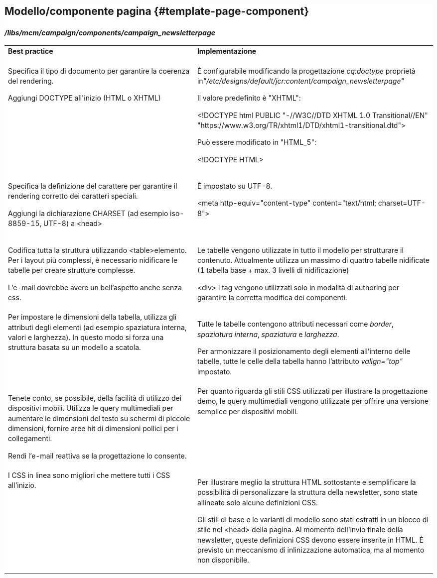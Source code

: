 ## Modello/componente pagina {#template-page-component}

***/libs/mcm/campaign/components/campaign_newsletterpage***

<table> 
 <tbody> 
  <tr> 
   <td><strong>Best practice</strong></td> 
   <td><strong>Implementazione</strong></td> 
  </tr> 
  <tr> 
   <td><p>Specifica il tipo di documento per garantire la coerenza del rendering.</p> <p>Aggiungi DOCTYPE all'inizio (HTML o XHTML)</p> </td> 
   <td><p>È configurabile modificando la progettazione <i>cq:doctype</i> proprietà in<i>"/etc/designs/default/jcr:content/campaign_newsletterpage"</i></p> <p>Il valore predefinito è "XHTML":</p> <p>&lt;!DOCTYPE html PUBLIC "-//W3C//DTD XHTML 1.0 Transitional//EN" "https://www.w3.org/TR/xhtml1/DTD/xhtml1-transitional.dtd"&gt;</p> <p>Può essere modificato in "HTML_5":</p> <p>&lt;!DOCTYPE HTML&gt;</p> </td> 
  </tr> 
  <tr> 
   <td><p>Specifica la definizione del carattere per garantire il rendering corretto dei caratteri speciali.</p> <p>Aggiungi la dichiarazione CHARSET (ad esempio iso-8859-15, UTF-8) a &lt;head&gt;</p> </td> 
   <td><p>È impostato su UTF-8.</p> <p>&lt;meta http-equiv="content-type" content="text/html; charset=UTF-8"&gt;</p> </td> 
  </tr> 
  <tr> 
   <td><p>Codifica tutta la struttura utilizzando &lt;table&gt;elemento. Per i layout più complessi, è necessario nidificare le tabelle per creare strutture complesse.</p> <p>L’e-mail dovrebbe avere un bell’aspetto anche senza css.</p> </td> 
   <td><p>Le tabelle vengono utilizzate in tutto il modello per strutturare il contenuto. Attualmente utilizza un massimo di quattro tabelle nidificate (1 tabella base + max. 3 livelli di nidificazione)</p> <p>&lt;div&gt; I tag vengono utilizzati solo in modalità di authoring per garantire la corretta modifica dei componenti.</p> </td> 
  </tr> 
  <tr> 
   <td>Per impostare le dimensioni della tabella, utilizza gli attributi degli elementi (ad esempio spaziatura interna, valori e larghezza). In questo modo si forza una struttura basata su un modello a scatola.</td> 
   <td><p>Tutte le tabelle contengono attributi necessari come <i>border</i>, <i>spaziatura interna</i>, <i>spaziatura</i> e <i>larghezza</i>.</p> <p>Per armonizzare il posizionamento degli elementi all’interno delle tabelle, tutte le celle della tabella hanno l’attributo <i>valign="top"</i> impostato.</p> </td> 
  </tr> 
  <tr> 
   <td><p>Tenete conto, se possibile, della facilità di utilizzo dei dispositivi mobili. Utilizza le query multimediali per aumentare le dimensioni del testo su schermi di piccole dimensioni, fornire aree hit di dimensioni pollici per i collegamenti.</p> <p>Rendi l’e-mail reattiva se la progettazione lo consente.</p> </td> 
   <td>Per quanto riguarda gli stili CSS utilizzati per illustrare la progettazione demo, le query multimediali vengono utilizzate per offrire una versione semplice per dispositivi mobili.</td> 
  </tr> 
  <tr> 
   <td>I CSS in linea sono migliori che mettere tutti i CSS all’inizio.</td> 
   <td><p>Per illustrare meglio la struttura HTML sottostante e semplificare la possibilità di personalizzare la struttura della newsletter, sono state allineate solo alcune definizioni CSS.</p> <p>Gli stili di base e le varianti di modello sono stati estratti in un blocco di stile nel &lt;head&gt; della pagina. Al momento dell’invio finale della newsletter, queste definizioni CSS devono essere inserite in HTML. È previsto un meccanismo di inlinizzazione automatica, ma al momento non disponibile.</p> </td> 
  </tr> 
  <tr> 